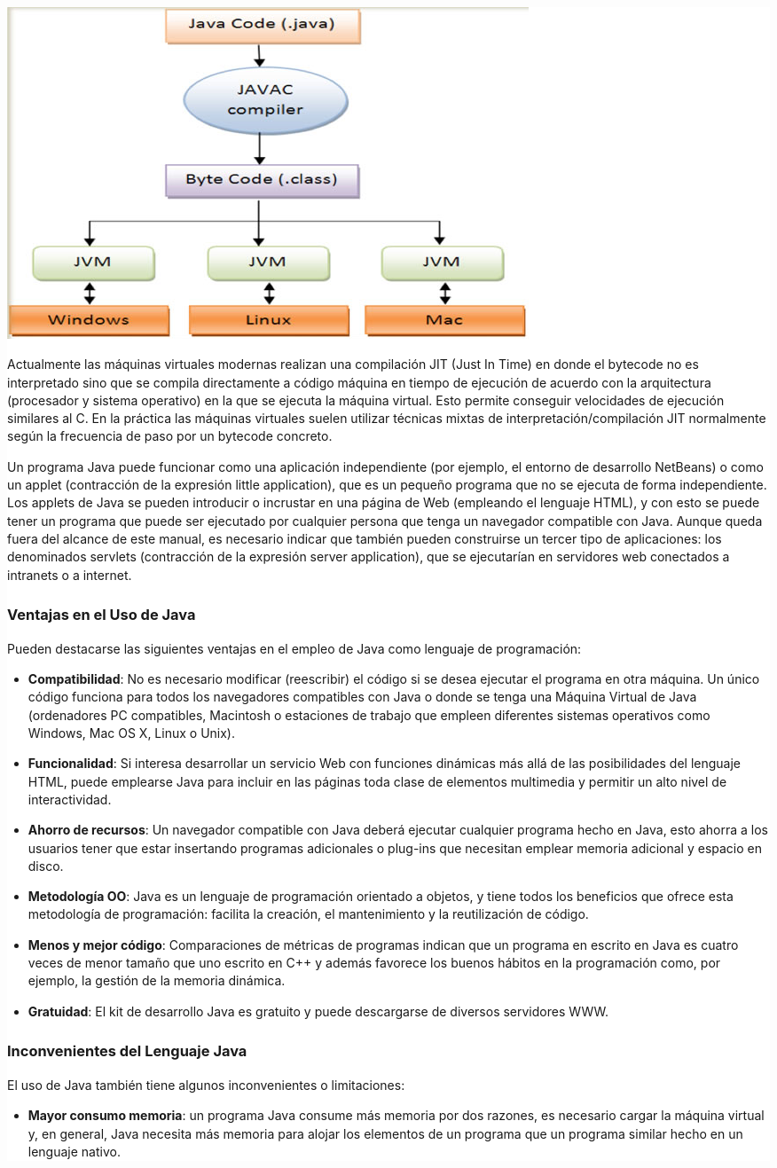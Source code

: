 ![img_01][img_01]

Actualmente las máquinas virtuales modernas realizan una compilación JIT (Just In Time) en
donde el bytecode no es interpretado sino que se compila directamente a código máquina en tiempo de ejecución de acuerdo con la arquitectura (procesador y sistema operativo) en la que se ejecuta la máquina virtual. Esto permite conseguir velocidades de ejecución similares al C. En la práctica las máquinas virtuales suelen utilizar técnicas mixtas de interpretación/compilación JIT normalmente según la frecuencia de paso por un bytecode concreto.

Un programa Java puede funcionar como una aplicación independiente (por ejemplo, el
entorno de desarrollo NetBeans) o como un applet (contracción de la expresión little application), que es un pequeño programa que no se ejecuta de forma independiente. Los applets de Java se pueden introducir o incrustar en una página de Web (empleando el lenguaje HTML), y con esto se puede tener un programa que puede ser ejecutado por cualquier persona que tenga un navegador compatible con Java. Aunque queda fuera del alcance de este manual, es necesario indicar que también pueden construirse un tercer tipo de aplicaciones: los denominados servlets (contracción de la expresión server application), que se ejecutarían en servidores web conectados a intranets o a internet.

### Ventajas en el Uso de Java

Pueden destacarse las siguientes ventajas en el empleo de Java como lenguaje de
programación:

* __Compatibilidad__: No es necesario modificar (reescribir) el código si se desea ejecutar el programa en otra máquina. Un único código funciona para todos los navegadores
compatibles con Java o donde se tenga una Máquina Virtual de Java (ordenadores PC
compatibles, Macintosh o estaciones de trabajo que empleen diferentes sistemas operativos
como Windows, Mac OS X, Linux o Unix).

* __Funcionalidad__: Si interesa desarrollar un servicio Web con funciones dinámicas más allá de las posibilidades del lenguaje HTML, puede emplearse Java para incluir en las páginas toda clase de elementos multimedia y permitir un alto nivel de interactividad.

* __Ahorro de recursos__: Un navegador compatible con Java deberá ejecutar cualquier programa hecho en Java, esto ahorra a los usuarios tener que estar insertando programas adicionales o plug-ins que necesitan emplear memoria adicional y espacio en disco.

* __Metodología OO__: Java es un lenguaje de programación orientado a objetos, y tiene todos los beneficios que ofrece esta metodología de programación: facilita la creación, el
mantenimiento y la reutilización de código.

* __Menos y mejor código__: Comparaciones de métricas de programas indican que un programa
en escrito en Java es cuatro veces de menor tamaño que uno escrito en C++ y además
favorece los buenos hábitos en la programación como, por ejemplo, la gestión de la memoria
dinámica.

* __Gratuidad__: El kit de desarrollo Java es gratuito y puede descargarse de diversos servidores WWW.

### Inconvenientes del Lenguaje Java

El uso de Java también tiene algunos inconvenientes o limitaciones:

* __Mayor consumo memoria__: un programa Java consume más memoria por dos razones, es
necesario cargar la máquina virtual y, en general, Java necesita más memoria para alojar los
elementos de un programa que un programa similar hecho en un lenguaje nativo.


[img_01]: ../img/ut01/01.png "Proceso de creación de un programa java"
[img_02]: ../img/ut01/02.png "Plataforma Java"
[img_03]: ../img/ut01/03.png "IDEs"
[img_04]: ../img/ut01/04.png "Netbeans"
[img_05]: ../img/ut01/05.png "Eclipse"
[img_06]: ../img/ut01/06.png "Intellij Idea"
[img_07]: ../img/ut01/07.png "Tiobe Index"
[img_08]: ../img/ut01/08.png "PYPL Index"
[img_09]: ../img/ut01/09.png "GitHut"
[img_10]: ../img/ut01/10.png "PYPL IDE Index"
[img_11]: ../img/ut01/11.png "Indeed"